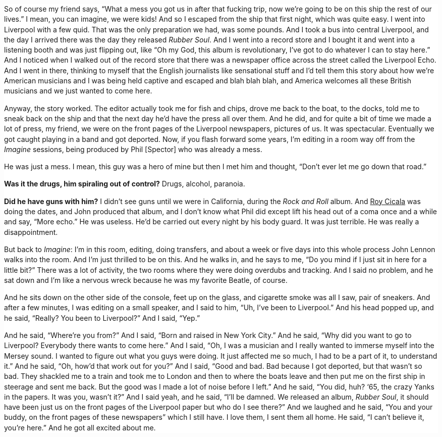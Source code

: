 <p>So of course my friend says, &#x201C;What a mess you got us in after that fucking trip, now we&#x2019;re going to be on this ship the rest of our lives.&#x201D; I mean, you can imagine, we were kids! And so I escaped from the ship that first night, which was quite easy. I went into Liverpool with a few quid. That was the only preparation we had, was some pounds. And I took a bus into central Liverpool, and the day I arrived there was the day they released <em>Rubber Soul</em>. And I went into a record store and I bought it and went into a listening booth and was just flipping out, like &#x201C;Oh my God, this album is revolutionary, I&#x2019;ve got to do whatever I can to stay here.&#x201D; And I noticed when I walked out of the record store that there was a newspaper office across the street called the Liverpool Echo. And I went in there, thinking to myself that the English journalists like sensational stuff and I&#x2019;d tell them this story about how we&#x2019;re American musicians and I was being held captive and escaped and blah blah blah, and America welcomes all these British musicians and we just wanted to come here.</p>

<p>Anyway, the story worked. The editor actually took me for fish and chips, drove me back to the boat, to the docks, told me to sneak back on the ship and that the next day he&#x2019;d have the press all over them. And he did, and for quite a bit of time we made a lot of press, my friend, we were on the front pages of the Liverpool newspapers, pictures of us. It was spectacular. Eventually we got caught playing in a band and got deported. Now, if you flash forward some years, I&#x2019;m editing in a room way off from the <em>Imagine</em> sessions, being produced by Phil [Spector] who was already a mess.</p>

<p>He was just a mess. I mean, this guy was a hero of mine but then I met him and thought, &#x201C;Don&#x2019;t ever let me go down that road.&#x201D;</p>

<p><strong>Was it the drugs, him spiraling out of control?</strong> Drugs, alcohol, paranoia.</p>

<p><strong>Did he have guns with him?</strong> I didn&#x2019;t see guns until we were in California, during the <em>Rock and Roll</em> album. And <a href="https://web.archive.org/web/20161016142626/https://en.wikipedia.org/wiki/Roy_Cicala">Roy Cicala</a> was doing the dates, and John produced that album, and I don&#x2019;t know what Phil did except lift his head out of a coma once and a while and say, &#x201C;More echo.&#x201D; He was useless. He&#x2019;d be carried out every night by his body guard. It was just terrible. He was really a disappointment. </p>

<p>But back to <em>Imagine</em>: I&#x2019;m in this room, editing, doing transfers, and about a week or five days into this whole process John Lennon walks into the room. And I&#x2019;m just thrilled to be on this. And he walks in, and he says to me, &#x201C;Do you mind if I just sit in here for a little bit?&#x201D; There was a lot of activity, the two rooms where they were doing overdubs and tracking. And I said no problem, and he sat down and I&#x2019;m like a nervous wreck because he was my favorite Beatle, of course. </p>

<p>And he sits down on the other side of the console, feet up on the glass, and cigarette smoke was all I saw, pair of sneakers. And after a few minutes, I was editing on a small speaker, and I said to him, &#x201C;Uh, I&#x2019;ve been to Liverpool.&#x201D; And his head popped up, and he said, &#x201C;Really? You been to Liverpool?&#x201D; And I said, &#x201C;Yep.&#x201D;</p>

<p>And he said, &#x201C;Where&#x2019;re you from?&#x201D; And I said, &#x201C;Born and raised in New York City.&#x201D; And he said, &#x201C;Why did you want to go to Liverpool? Everybody there wants to come here.&#x201D; And I said, &#x201C;Oh, I was a musician and I really wanted to immerse myself into the Mersey sound. I wanted to figure out what you guys were doing. It just affected me so much, I had to be a part of it, to understand it.&#x201D; And he said, &#x201C;Oh, how&#x2019;d that work out for you?&#x201D; And I said, &#x201C;Good and bad. Bad because I got deported, but that wasn&#x2019;t so bad. They shackled me to a train and took me to London and then to where the boats leave and then put me on the first ship in steerage and sent me back. But the good was I made a lot of noise before I left.&#x201D; And he said, &#x201C;You did, huh? &#x2018;65, the crazy Yanks in the papers. It was you, wasn&#x2019;t it?&#x201D; And I said yeah, and he said, &#x201C;I&#x2019;ll be damned. We released an album, <em>Rubber Soul</em>, it should have been just us on the front pages of the Liverpool paper but who do I see there?&#x201D; And we laughed and he said, &#x201C;You and your buddy, on the front pages of these newspapers&#x201D; which I still have. I love them, I sent them all home. He said, &#x201C;I can&#x2019;t believe it, you&#x2019;re here.&#x201D; And he got all excited about me.</p>
